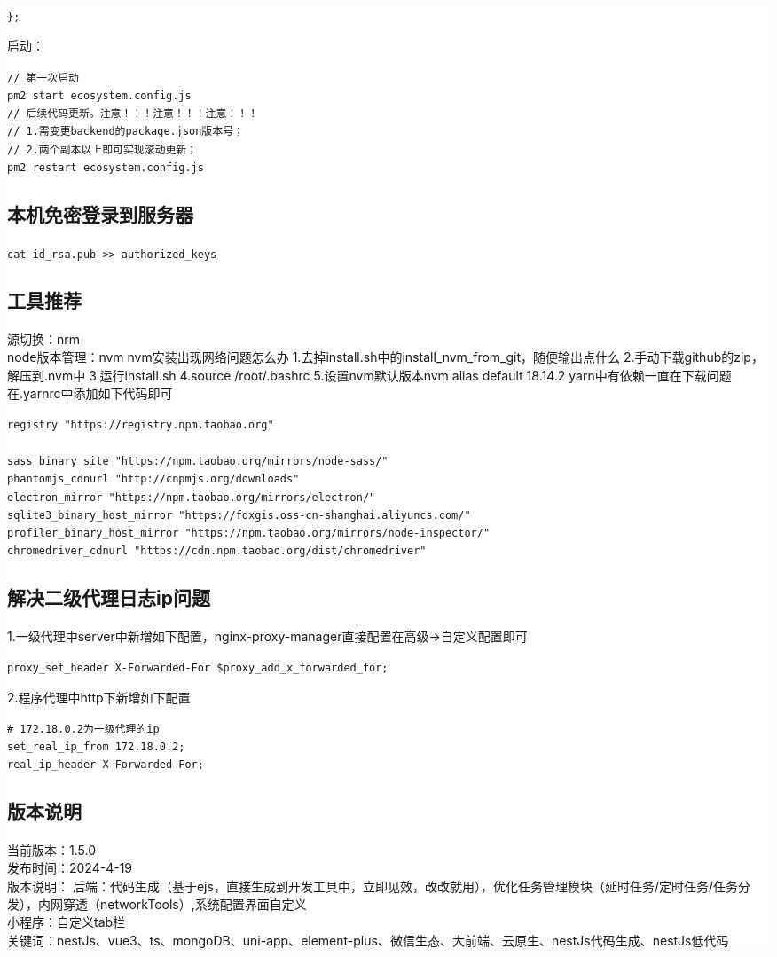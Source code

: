 ```
};
```
启动：
```
// 第一次启动
pm2 start ecosystem.config.js
// 后续代码更新。注意！！！注意！！！注意！！！
// 1.需变更backend的package.json版本号；
// 2.两个副本以上即可实现滚动更新；
pm2 restart ecosystem.config.js
```
## 本机免密登录到服务器
   ```
   cat id_rsa.pub >> authorized_keys
   ```
## 工具推荐
源切换：nrm \
node版本管理：nvm
nvm安装出现网络问题怎么办
   1.去掉install.sh中的install_nvm_from_git，随便输出点什么
   2.手动下载github的zip，解压到.nvm中
   3.运行install.sh
   4.source /root/.bashrc
   5.设置nvm默认版本nvm alias default 18.14.2
yarn中有依赖一直在下载问题
   在.yarnrc中添加如下代码即可
   ```
   registry "https://registry.npm.taobao.org"

sass_binary_site "https://npm.taobao.org/mirrors/node-sass/"
phantomjs_cdnurl "http://cnpmjs.org/downloads"
electron_mirror "https://npm.taobao.org/mirrors/electron/"
sqlite3_binary_host_mirror "https://foxgis.oss-cn-shanghai.aliyuncs.com/"
profiler_binary_host_mirror "https://npm.taobao.org/mirrors/node-inspector/"
chromedriver_cdnurl "https://cdn.npm.taobao.org/dist/chromedriver"
   ```
   
## 解决二级代理日志ip问题
   1.一级代理中server中新增如下配置，nginx-proxy-manager直接配置在高级->自定义配置即可
   ```
   proxy_set_header X-Forwarded-For $proxy_add_x_forwarded_for;
   ```
   2.程序代理中http下新增如下配置
   ```
   # 172.18.0.2为一级代理的ip
   set_real_ip_from 172.18.0.2;
   real_ip_header X-Forwarded-For;
   ```
## 版本说明
当前版本：1.5.0 \
发布时间：2024-4-19 \
版本说明：
   后端：代码生成（基于ejs，直接生成到开发工具中，立即见效，改改就用），优化任务管理模块（延时任务/定时任务/任务分发），内网穿透（networkTools）,系统配置界面自定义 \
   小程序：自定义tab栏 \
关键词：nestJs、vue3、ts、mongoDB、uni-app、element-plus、微信生态、大前端、云原生、nestJs代码生成、nestJs低代码
